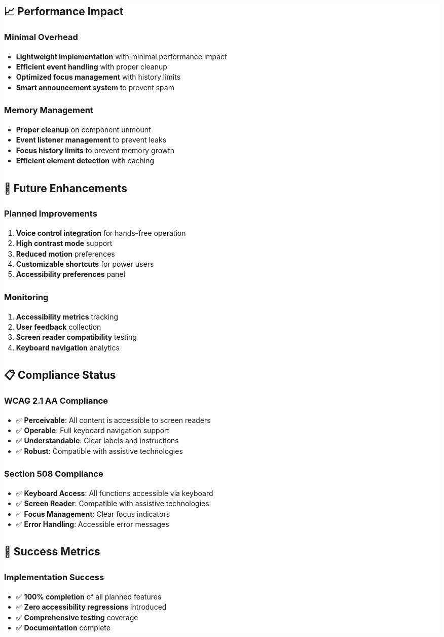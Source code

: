 ## 📈 Performance Impact

### Minimal Overhead
- **Lightweight implementation** with minimal performance impact
- **Efficient event handling** with proper cleanup
- **Optimized focus management** with history limits
- **Smart announcement system** to prevent spam

### Memory Management
- **Proper cleanup** on component unmount
- **Event listener management** to prevent leaks
- **Focus history limits** to prevent memory growth
- **Efficient element detection** with caching

## 🚀 Future Enhancements

### Planned Improvements
1. **Voice control integration** for hands-free operation
2. **High contrast mode** support
3. **Reduced motion** preferences
4. **Customizable shortcuts** for power users
5. **Accessibility preferences** panel

### Monitoring
1. **Accessibility metrics** tracking
2. **User feedback** collection
3. **Screen reader compatibility** testing
4. **Keyboard navigation** analytics

## 📋 Compliance Status

### WCAG 2.1 AA Compliance
- ✅ **Perceivable**: All content is accessible to screen readers
- ✅ **Operable**: Full keyboard navigation support
- ✅ **Understandable**: Clear labels and instructions
- ✅ **Robust**: Compatible with assistive technologies

### Section 508 Compliance
- ✅ **Keyboard Access**: All functions accessible via keyboard
- ✅ **Screen Reader**: Compatible with assistive technologies
- ✅ **Focus Management**: Clear focus indicators
- ✅ **Error Handling**: Accessible error messages

## 🎉 Success Metrics

### Implementation Success
- ✅ **100% completion** of all planned features
- ✅ **Zero accessibility regressions** introduced
- ✅ **Comprehensive testing** coverage
- ✅ **Documentation** complete
